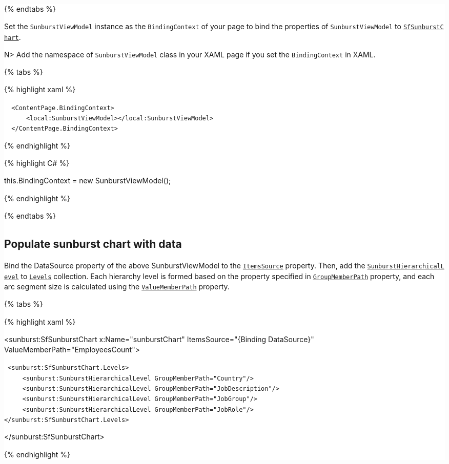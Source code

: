 {% endtabs %} 

Set the `SunburstViewModel` instance as the `BindingContext` of your page to bind the properties of `SunburstViewModel` to [`SfSunburstChart`](https://help.syncfusion.com/cr/cref_files/xamarin/Syncfusion.SfSunburstChart.XForms~Syncfusion.SfSunburstChart.XForms.SfSunburstChart.html).
 
N> Add the namespace of `SunburstViewModel` class in your XAML page if you set the `BindingContext` in XAML.

{% tabs %} 

{% highlight xaml %} 

  <ContentPage xmlns="http://xamarin.com/schemas/2014/forms"
             xmlns:x="http://schemas.microsoft.com/winfx/2009/xaml"
             xmlns:local="clr-namespace:SunburstDemo"
             xmlns:sunburst="clr-namespace:Syncfusion.SfSunburstChart.XForms;assembly=Syncfusion.SfSunburstChart.XForms"
             x:Class="SunburstDemo.MainPage">

	  <ContentPage.BindingContext>
          <local:SunburstViewModel></local:SunburstViewModel>
      </ContentPage.BindingContext>
 
  </ContentPage>
{% endhighlight %}

{% highlight C# %} 

  this.BindingContext = new SunburstViewModel();

{% endhighlight %}

{% endtabs %} 

## Populate sunburst chart with data

Bind the DataSource property of the above SunburstViewModel to the [`ItemsSource`](https://help.syncfusion.com/cr/cref_files/xamarin/Syncfusion.SfSunburstChart.XForms~Syncfusion.SfSunburstChart.XForms.SfSunburstChart~ItemsSource.html) property. 
Then, add the [`SunburstHierarchicalLevel`](https://help.syncfusion.com/cr/cref_files/xamarin/Syncfusion.SfSunburstChart.XForms~Syncfusion.SfSunburstChart.XForms.SunburstHierarchicalLevel.html) to [`Levels`](https://help.syncfusion.com/cr/cref_files/xamarin/Syncfusion.SfSunburstChart.XForms~Syncfusion.SfSunburstChart.XForms.SfSunburstChart~Levels.html) collection. Each hierarchy level is formed based on the property specified in [`GroupMemberPath`](https://help.syncfusion.com/cr/cref_files/xamarin/Syncfusion.SfSunburstChart.XForms~Syncfusion.SfSunburstChart.XForms.SunburstHierarchicalLevel~GroupMemberPath.html) property, and each arc segment size is calculated using the [`ValueMemberPath`](https://help.syncfusion.com/cr/cref_files/xamarin/Syncfusion.SfSunburstChart.XForms~Syncfusion.SfSunburstChart.XForms.SfSunburstChart~ValueMemberPath.html) property.

{% tabs %}   

{% highlight xaml %}

  <sunburst:SfSunburstChart x:Name="sunburstChart" ItemsSource="{Binding DataSource}"
                                  ValueMemberPath="EmployeesCount">

     <sunburst:SfSunburstChart.Levels>
         <sunburst:SunburstHierarchicalLevel GroupMemberPath="Country"/>
         <sunburst:SunburstHierarchicalLevel GroupMemberPath="JobDescription"/>
         <sunburst:SunburstHierarchicalLevel GroupMemberPath="JobGroup"/>
         <sunburst:SunburstHierarchicalLevel GroupMemberPath="JobRole"/>
    </sunburst:SfSunburstChart.Levels>

  </sunburst:SfSunburstChart>

{% endhighlight %}
